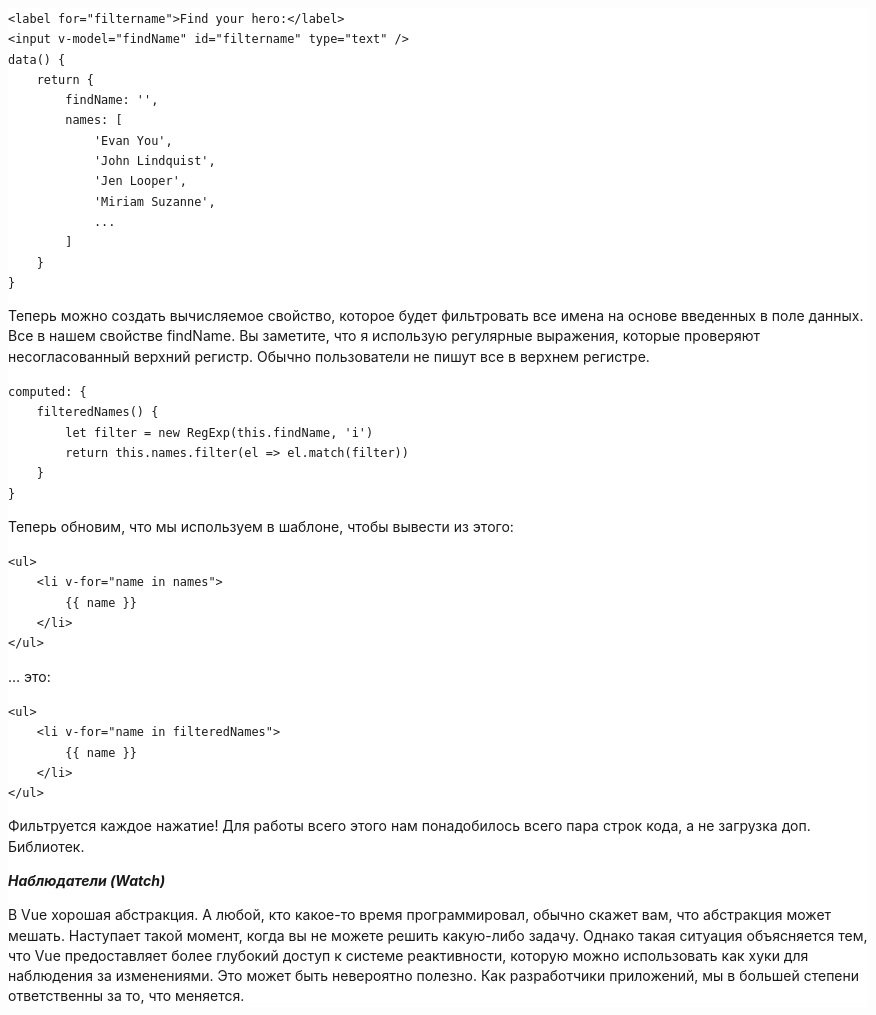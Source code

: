     <label for="filtername">Find your hero:</label>
    <input v-model="findName" id="filtername" type="text" />
    data() {
        return {
            findName: '',
            names: [
                'Evan You',
                'John Lindquist',
                'Jen Looper',
                'Miriam Suzanne',
                ...
            ]
        }
    }
Теперь можно создать вычисляемое свойство, которое будет фильтровать все имена на основе введенных в поле данных. 
Все в нашем свойстве findName. Вы заметите, что я использую регулярные выражения, 
которые проверяют несогласованный верхний регистр. 
Обычно пользователи не пишут все в верхнем регистре.

    computed: {
        filteredNames() {
            let filter = new RegExp(this.findName, 'i')
            return this.names.filter(el => el.match(filter))
        }
    }
Теперь обновим, что мы используем в шаблоне, чтобы вывести из этого:
    
    <ul>
        <li v-for="name in names">
            {{ name }}
        </li>
    </ul>
… это:

    <ul>
        <li v-for="name in filteredNames">
            {{ name }}
        </li>
    </ul>
Фильтруется каждое нажатие! Для работы всего этого нам понадобилось всего пара строк кода, а не загрузка доп. Библиотек.

***Наблюдатели (Watch)***

В Vue хорошая абстракция. А любой, кто какое-то время программировал, 
обычно скажет вам, что абстракция может мешать. Наступает такой момент, 
когда вы не можете решить какую-либо задачу. 
Однако такая ситуация объясняется тем, 
что Vue предоставляет более глубокий доступ к системе реактивности, 
которую можно использовать как хуки для наблюдения за изменениями. 
Это может быть невероятно полезно. 
Как разработчики приложений, мы в большей степени ответственны за то, что меняется.
